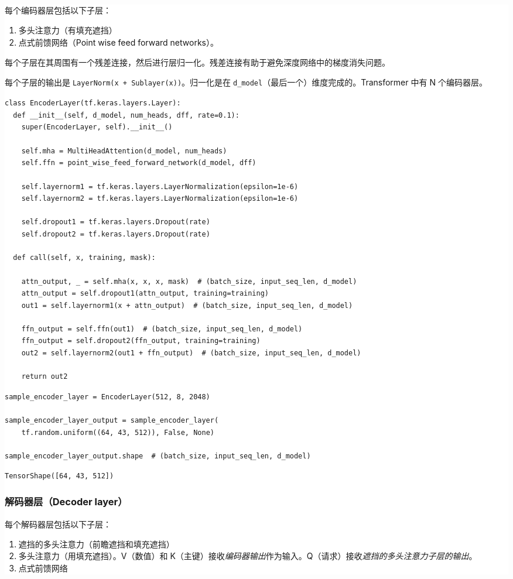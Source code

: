 每个编码器层包括以下子层：

1.  多头注意力（有填充遮挡）
2.  点式前馈网络（Point wise feed forward networks）。

每个子层在其周围有一个残差连接，然后进行层归一化。残差连接有助于避免深度网络中的梯度消失问题。

每个子层的输出是 `LayerNorm(x + Sublayer(x))`。归一化是在 `d_model`（最后一个）维度完成的。Transformer 中有 N 个编码器层。

```
class EncoderLayer(tf.keras.layers.Layer):
  def __init__(self, d_model, num_heads, dff, rate=0.1):
    super(EncoderLayer, self).__init__()

    self.mha = MultiHeadAttention(d_model, num_heads)
    self.ffn = point_wise_feed_forward_network(d_model, dff)

    self.layernorm1 = tf.keras.layers.LayerNormalization(epsilon=1e-6)
    self.layernorm2 = tf.keras.layers.LayerNormalization(epsilon=1e-6)

    self.dropout1 = tf.keras.layers.Dropout(rate)
    self.dropout2 = tf.keras.layers.Dropout(rate)

  def call(self, x, training, mask):

    attn_output, _ = self.mha(x, x, x, mask)  # (batch_size, input_seq_len, d_model)
    attn_output = self.dropout1(attn_output, training=training)
    out1 = self.layernorm1(x + attn_output)  # (batch_size, input_seq_len, d_model)

    ffn_output = self.ffn(out1)  # (batch_size, input_seq_len, d_model)
    ffn_output = self.dropout2(ffn_output, training=training)
    out2 = self.layernorm2(out1 + ffn_output)  # (batch_size, input_seq_len, d_model)

    return out2 
```

```
sample_encoder_layer = EncoderLayer(512, 8, 2048)

sample_encoder_layer_output = sample_encoder_layer(
    tf.random.uniform((64, 43, 512)), False, None)

sample_encoder_layer_output.shape  # (batch_size, input_seq_len, d_model) 
```

```
TensorShape([64, 43, 512])

```

### 解码器层（Decoder layer）

每个解码器层包括以下子层：

1.  遮挡的多头注意力（前瞻遮挡和填充遮挡）
2.  多头注意力（用填充遮挡）。V（数值）和 K（主键）接收*编码器输出*作为输入。Q（请求）接收*遮挡的多头注意力子层的输出*。
3.  点式前馈网络
